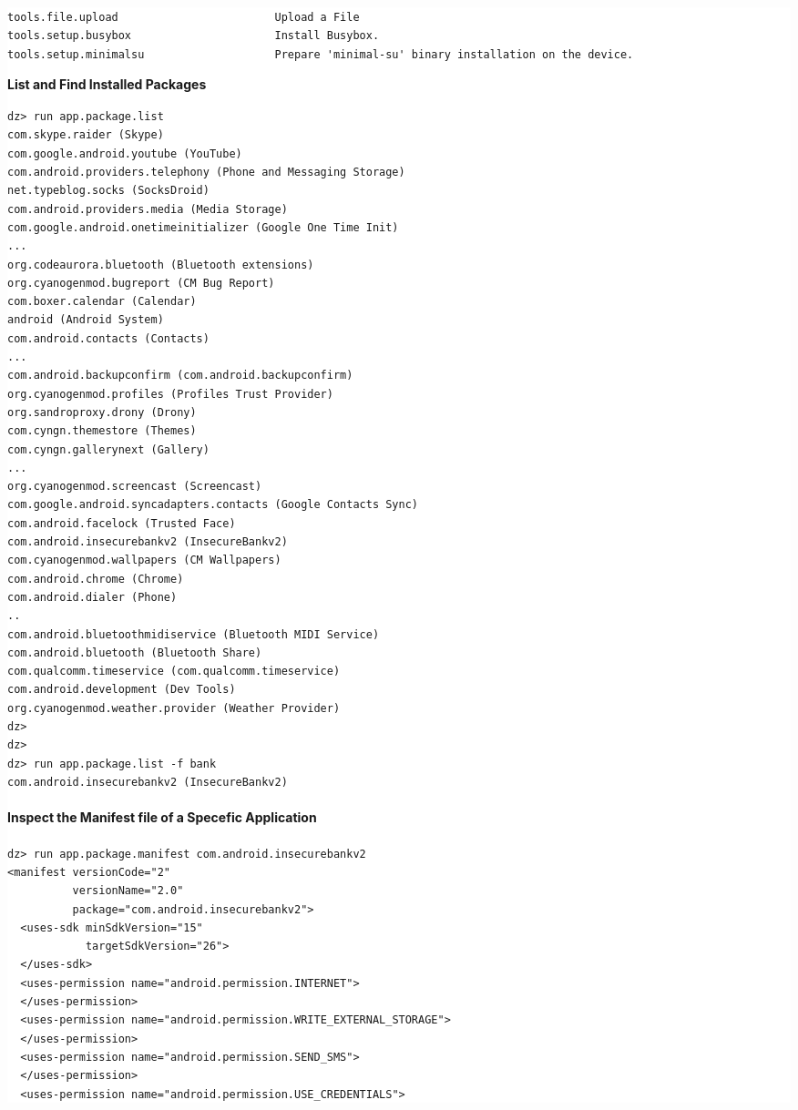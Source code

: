 ```text
tools.file.upload                        Upload a File
tools.setup.busybox                      Install Busybox.
tools.setup.minimalsu                    Prepare 'minimal-su' binary installation on the device.
```

**List and Find Installed Packages**

```text
dz> run app.package.list 
com.skype.raider (Skype)
com.google.android.youtube (YouTube)
com.android.providers.telephony (Phone and Messaging Storage)
net.typeblog.socks (SocksDroid)
com.android.providers.media (Media Storage)
com.google.android.onetimeinitializer (Google One Time Init)
...
org.codeaurora.bluetooth (Bluetooth extensions)
org.cyanogenmod.bugreport (CM Bug Report)
com.boxer.calendar (Calendar)
android (Android System)
com.android.contacts (Contacts)
...
com.android.backupconfirm (com.android.backupconfirm)
org.cyanogenmod.profiles (Profiles Trust Provider)
org.sandroproxy.drony (Drony)
com.cyngn.themestore (Themes)
com.cyngn.gallerynext (Gallery)
...
org.cyanogenmod.screencast (Screencast)
com.google.android.syncadapters.contacts (Google Contacts Sync)
com.android.facelock (Trusted Face)
com.android.insecurebankv2 (InsecureBankv2)
com.cyanogenmod.wallpapers (CM Wallpapers)
com.android.chrome (Chrome)
com.android.dialer (Phone)
..
com.android.bluetoothmidiservice (Bluetooth MIDI Service)
com.android.bluetooth (Bluetooth Share)
com.qualcomm.timeservice (com.qualcomm.timeservice)
com.android.development (Dev Tools)
org.cyanogenmod.weather.provider (Weather Provider)
dz>
dz>
dz> run app.package.list -f bank
com.android.insecurebankv2 (InsecureBankv2)

```

#### Inspect the Manifest file of a Specefic Application

```text
dz> run app.package.manifest com.android.insecurebankv2
<manifest versionCode="2"
          versionName="2.0"
          package="com.android.insecurebankv2">
  <uses-sdk minSdkVersion="15"
            targetSdkVersion="26">
  </uses-sdk>
  <uses-permission name="android.permission.INTERNET">
  </uses-permission>
  <uses-permission name="android.permission.WRITE_EXTERNAL_STORAGE">
  </uses-permission>
  <uses-permission name="android.permission.SEND_SMS">
  </uses-permission>
  <uses-permission name="android.permission.USE_CREDENTIALS">
```